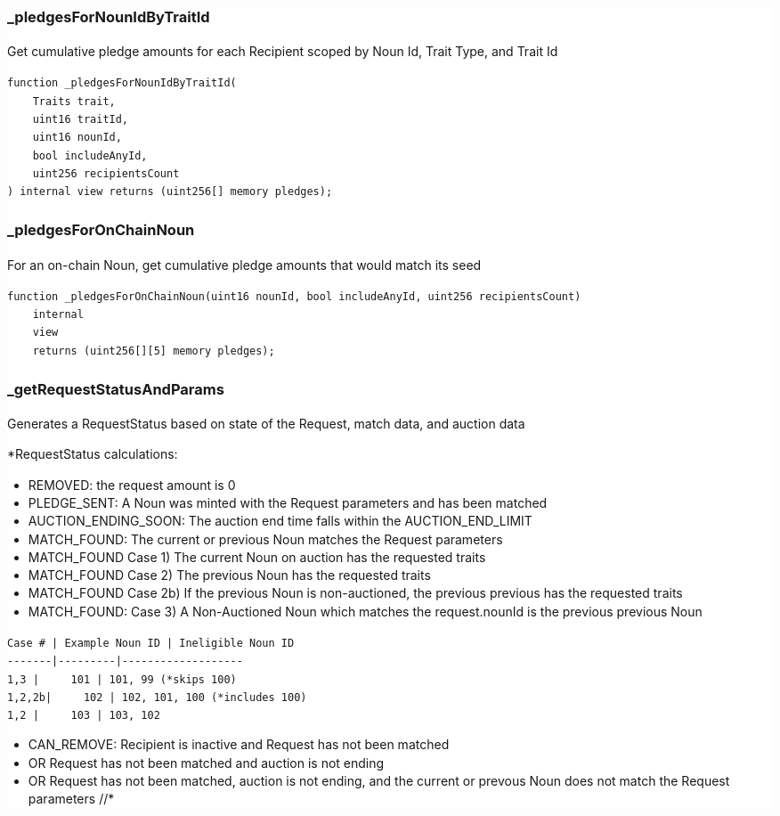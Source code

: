 
### _pledgesForNounIdByTraitId

Get cumulative pledge amounts for each Recipient scoped by Noun Id, Trait Type, and Trait Id


```solidity
function _pledgesForNounIdByTraitId(
    Traits trait,
    uint16 traitId,
    uint16 nounId,
    bool includeAnyId,
    uint256 recipientsCount
) internal view returns (uint256[] memory pledges);
```

### _pledgesForOnChainNoun

For an on-chain Noun, get cumulative pledge amounts that would match its seed


```solidity
function _pledgesForOnChainNoun(uint16 nounId, bool includeAnyId, uint256 recipientsCount)
    internal
    view
    returns (uint256[][5] memory pledges);
```

### _getRequestStatusAndParams

Generates a RequestStatus based on state of the Request, match data, and auction data

*RequestStatus calculations:
- REMOVED: the request amount is 0
- PLEDGE_SENT: A Noun was minted with the Request parameters and has been matched
- AUCTION_ENDING_SOON: The auction end time falls within the AUCTION_END_LIMIT
- MATCH_FOUND: The current or previous Noun matches the Request parameters
- MATCH_FOUND Case 1) The current Noun on auction has the requested traits
- MATCH_FOUND Case 2) The previous Noun has the requested traits
- MATCH_FOUND Case 2b) If the previous Noun is non-auctioned, the previous previous has the requested traits
- MATCH_FOUND: Case 3) A Non-Auctioned Noun which matches the request.nounId is the previous previous Noun
```
Case # | Example Noun ID | Ineligible Noun ID
-------|---------|-------------------
1,3 |     101 | 101, 99 (*skips 100)
1,2,2b|     102 | 102, 101, 100 (*includes 100)
1,2 |     103 | 103, 102
```
- CAN_REMOVE: Recipient is inactive and Request has not been matched
- OR Request has not been matched and auction is not ending
- OR Request has not been matched, auction is not ending, and the current or prevous Noun does not match the Request parameters
//*
